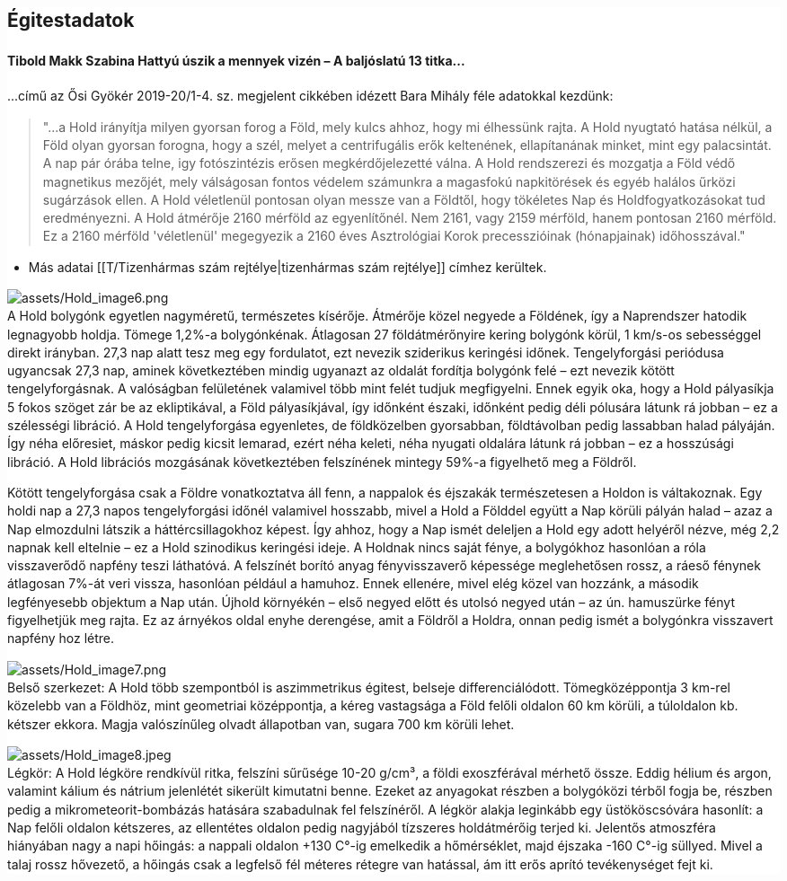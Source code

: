 ## Égitestadatok

#### Tibold Makk Szabina Hattyú úszik a mennyek vizén – A baljóslatú 13 titka...

...című az Ősi Gyökér 2019-20/1-4. sz. megjelent cikkében idézett Bara Mihály féle adatokkal kezdünk:  
> "...a Hold irányítja milyen gyorsan forog a Föld, mely kulcs ahhoz, hogy mi élhessünk rajta. A Hold nyugtató hatása nélkül, a Föld olyan gyorsan forogna, hogy a szél, melyet a centrifugális erők keltenének, ellapítanának minket, mint egy palacsintát. A nap pár órába telne, igy fotószintézis erősen megkérdőjelezetté válna. A Hold rendszerezi és mozgatja a Föld védő magnetikus mezőjét, mely válságosan fontos védelem számunkra a magasfokú napkitörések és egyéb halálos űrközi sugárzások ellen. A Hold véletlenül pontosan olyan messze van a Földtől, hogy tökéletes Nap és Holdfogyatkozásokat tud eredményezni. A Hold átmérője 2160 mérföld az egyenlítőnél. Nem 2161, vagy 2159 mérföld, hanem pontosan 2160 mérföld. Ez a 2160 mérföld 'véletlenül' megegyezik a 2160 éves Asztrológiai Korok precesszióinak (hónapjainak) időhosszával."  
- Más adatai [[T/Tizenhármas szám rejtélye\|tizenhármas szám rejtélye]] címhez kerültek.  

![assets/Hold_image6.png](/img/user/H/assets/Hold_image6.png)  
A Hold bolygónk egyetlen nagyméretű, természetes kísérője. Átmérője közel negyede a Földének, így a Naprendszer hatodik legnagyobb holdja. Tömege 1,2%-a bolygónkénak. Átlagosan 27 földátmérőnyire kering bolygónk körül, 1 km/s-os sebességgel direkt irányban. 27,3 nap alatt tesz meg egy fordulatot, ezt nevezik sziderikus keringési időnek. Tengelyforgási periódusa ugyancsak 27,3 nap, aminek következtében mindig ugyanazt az oldalát fordítja bolygónk felé – ezt nevezik kötött tengelyforgásnak. A valóságban felületének valamivel több mint felét tudjuk megfigyelni. Ennek egyik oka, hogy a Hold pályasíkja 5 fokos szöget zár be az ekliptikával, a Föld pályasíkjával, így időnként északi, időnként pedig déli pólusára látunk rá jobban – ez a szélességi libráció. A Hold tengelyforgása egyenletes, de földközelben gyorsabban, földtávolban pedig lassabban halad pályáján. Így néha előresiet, máskor pedig kicsit lemarad, ezért néha keleti, néha nyugati oldalára látunk rá jobban – ez a hosszúsági libráció. A Hold librációs mozgásának következtében felszínének mintegy 59%-a figyelhető meg a Földről.  

Kötött tengelyforgása csak a Földre vonatkoztatva áll fenn, a nappalok és éjszakák természetesen a Holdon is váltakoznak. Egy holdi nap a 27,3 napos tengelyforgási időnél valamivel hosszabb, mivel a Hold a Földdel együtt a Nap körüli pályán halad – azaz a Nap elmozdulni látszik a háttércsillagokhoz képest. Így ahhoz, hogy a Nap ismét deleljen a Hold egy adott helyéről nézve, még 2,2 napnak kell eltelnie – ez a Hold szinodikus keringési ideje. A Holdnak nincs saját fénye, a bolygókhoz hasonlóan a róla visszaverődő napfény teszi láthatóvá. A felszínét borító anyag fényvisszaverő képessége meglehetősen rossz, a ráeső fénynek átlagosan 7%-át veri vissza, hasonlóan például a hamuhoz. Ennek ellenére, mivel elég közel van hozzánk, a második legfényesebb objektum a Nap után. Újhold környékén – első negyed előtt és utolsó negyed után – az ún. hamuszürke fényt figyelhetjük meg rajta. Ez az árnyékos oldal enyhe derengése, amit a Földről a Holdra, onnan pedig ismét a bolygónkra visszavert napfény hoz létre.  

![assets/Hold_image7.png](/img/user/H/assets/Hold_image7.png)  
Belső szerkezet: A Hold több szempontból is aszimmetrikus égitest, belseje differenciálódott. Tömegközéppontja 3 km-rel közelebb van a Földhöz, mint geometriai középpontja, a kéreg vastagsága a Föld felőli oldalon 60 km körüli, a túloldalon kb. kétszer ekkora. Magja valószínűleg olvadt állapotban van, sugara 700 km körüli lehet.  

![assets/Hold_image8.jpeg](/img/user/H/assets/Hold_image8.jpeg)  
Légkör: A Hold légköre rendkívül ritka, felszíni sűrűsége 10-20 g/cm³, a földi exoszférával mérhető össze. Eddig hélium és argon, valamint kálium és nátrium jelenlétét sikerült kimutatni benne. Ezeket az anyagokat részben a bolygóközi térből fogja be, részben pedig a mikrometeorit-bombázás hatására szabadulnak fel felszínéről. A légkör alakja leginkább egy üstököscsóvára hasonlít: a Nap felőli oldalon kétszeres, az ellentétes oldalon pedig nagyjából tízszeres holdátmérőig terjed ki. Jelentős atmoszféra hiányában nagy a napi hőingás: a nappali oldalon +130 C°-ig emelkedik a hőmérséklet, majd éjszaka -160 C°-ig süllyed. Mivel a talaj rossz hővezető, a hőingás csak a legfelső fél méteres rétegre van hatással, ám itt erős aprító tevékenységet fejt ki.  


[^1]: Lábjegyzet:  
[^2]: Lábjegyzet:  
[^3]: Lábjegyzet:  
[^4]: Lábjegyzet:  
[^5]: Lábjegyzet:  
[^6]: Lábjegyzet:  
[^7]: Lábjegyzet:  
[^8]: Lábjegyzet:  
[^9]: Lábjegyzet:  
[^10]: Lábjegyzet:  
[^11]: Lábjegyzet:  
[^12]: Lábjegyzet:  
[^13]: Lábjegyzet:  
[^14]: Lábjegyzet:  
[^15]: Lábjegyzet:  
[^16]: Lábjegyzet:  
[^17]: Lábjegyzet:  
[^18]: Lábjegyzet:  
[^19]: Lábjegyzet:  
[^20]: Lábjegyzet:  